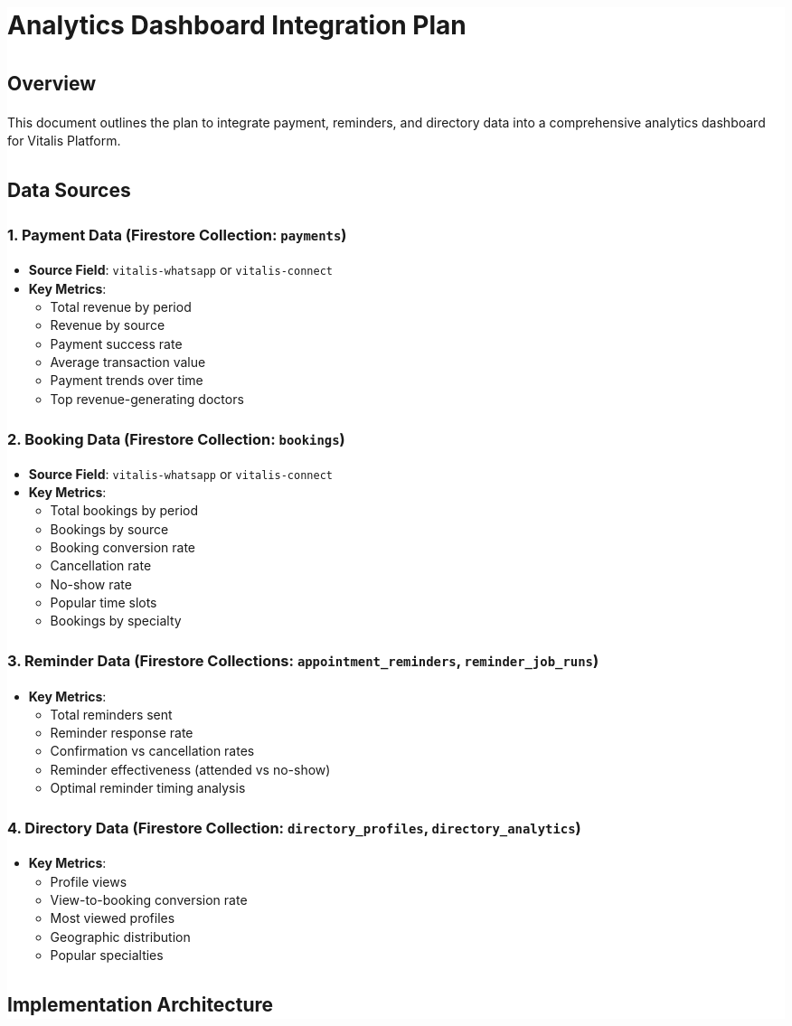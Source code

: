 # Analytics Dashboard Integration Plan

## Overview
This document outlines the plan to integrate payment, reminders, and directory data into a comprehensive analytics dashboard for Vitalis Platform.

## Data Sources

### 1. Payment Data (Firestore Collection: `payments`)
- **Source Field**: `vitalis-whatsapp` or `vitalis-connect`
- **Key Metrics**:
  - Total revenue by period
  - Revenue by source
  - Payment success rate
  - Average transaction value
  - Payment trends over time
  - Top revenue-generating doctors

### 2. Booking Data (Firestore Collection: `bookings`)
- **Source Field**: `vitalis-whatsapp` or `vitalis-connect`
- **Key Metrics**:
  - Total bookings by period
  - Bookings by source
  - Booking conversion rate
  - Cancellation rate
  - No-show rate
  - Popular time slots
  - Bookings by specialty

### 3. Reminder Data (Firestore Collections: `appointment_reminders`, `reminder_job_runs`)
- **Key Metrics**:
  - Total reminders sent
  - Reminder response rate
  - Confirmation vs cancellation rates
  - Reminder effectiveness (attended vs no-show)
  - Optimal reminder timing analysis

### 4. Directory Data (Firestore Collection: `directory_profiles`, `directory_analytics`)
- **Key Metrics**:
  - Profile views
  - View-to-booking conversion rate
  - Most viewed profiles
  - Geographic distribution
  - Popular specialties

## Implementation Architecture
